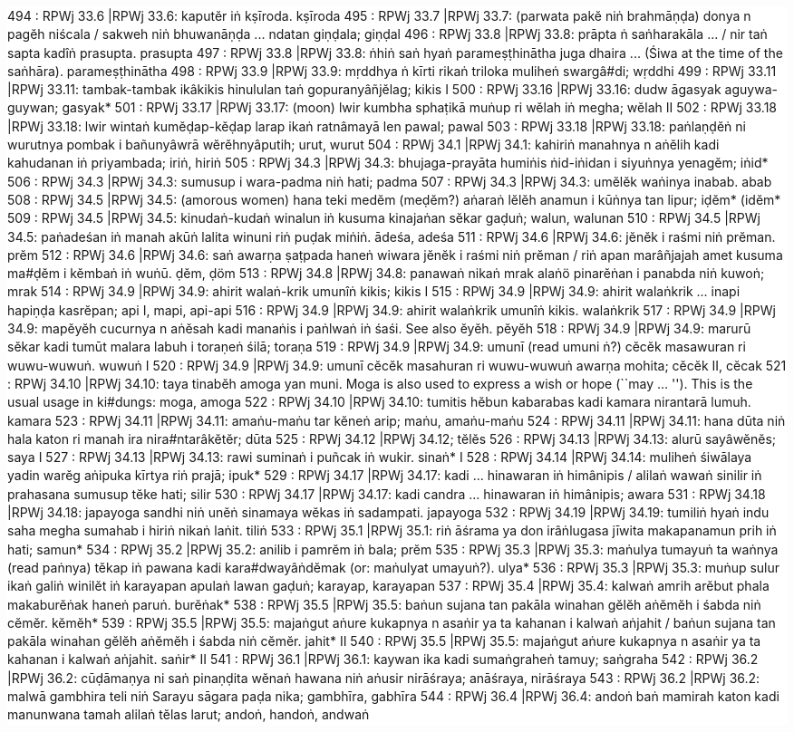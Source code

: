 494 : RPWj 33.6 |RPWj 33.6: kaputĕr iṅ kṣīroda.  kṣīroda
495 : RPWj 33.7 |RPWj 33.7: (parwata pakĕ niṅ brahmāṇḍa) donya n pagĕh niścala / sakweh niṅ bhuwanāṇḍa ... ndatan giṇḍala;  giṇḍal
496 : RPWj 33.8 |RPWj 33.8: prāpta ṅ saṅharakāla ... / nir taṅ sapta kadîṅ prasupta.  prasupta
497 : RPWj 33.8 |RPWj 33.8: ṅhiṅ saṅ hyaṅ parameṣṭhinātha juga dhaira ... (Śiwa at the time of the saṅhāra).  parameṣṭhinātha
498 : RPWj 33.9 |RPWj 33.9: mṛddhya ṅ kīrti rikaṅ triloka muliheṅ swargâ#di;  wṛddhi
499 : RPWj 33.11 |RPWj 33.11: tambak-tambak ikâkikis hinululan taṅ gopuranyâñjĕlag;  kikis I
500 : RPWj 33.16 |RPWj 33.16: dudw āgasyak aguywa-guywan;  gasyak*
501 : RPWj 33.17 |RPWj 33.17: (moon) lwir kumbha sphaṭikā muṅup ri wĕlah iṅ megha;  wĕlah II
502 : RPWj 33.18 |RPWj 33.18: lwir wintaṅ kumĕḍap-kĕḍap larap ikaṅ ratnâmayā len pawal;  pawal
503 : RPWj 33.18 |RPWj 33.18: paṅlaṇḍĕṅ ni wurutnya pombak i bañunyâwrā wĕrĕhnyâputih;  urut, wurut
504 : RPWj 34.1 |RPWj 34.1: kahiriṅ manahnya n aṅĕlih kadi kahudanan iṅ priyambada;  iriṅ, hiriṅ
505 : RPWj 34.3 |RPWj 34.3: bhujaga-prayāta humiṅis ṅid-iṅidan i siyuṅnya yenagĕm;  iṅid*
506 : RPWj 34.3 |RPWj 34.3: sumusup i wara-padma niṅ hati;  padma
507 : RPWj 34.3 |RPWj 34.3: umĕlĕk waṅinya inabab.  abab
508 : RPWj 34.5 |RPWj 34.5: (amorous women) hana teki medĕm (meḍĕm?) aṅaraṅ lĕlĕh anamun i kūṅnya tan lipur;  iḍĕm* (idĕm*
509 : RPWj 34.5 |RPWj 34.5: kinudaṅ-kudaṅ winalun iṅ kusuma kinajaṅan sĕkar gaḍuṅ;  walun, walunan
510 : RPWj 34.5 |RPWj 34.5: paṅadeśan iṅ manah akūṅ lalita winuni riṅ puḍak miṅiṅ.  ādeśa, adeśa
511 : RPWj 34.6 |RPWj 34.6: jĕnĕk i raśmi niṅ prĕman.  prĕm
512 : RPWj 34.6 |RPWj 34.6: saṅ awarṇa ṣaṭpada haneṅ wiwara jĕnĕk i raśmi niṅ prĕman / riṅ apan marâñjajah amet kusuma ma#ḍĕm i kĕmbaṅ iṅ wuṅū.  ḍĕm, ḍöm
513 : RPWj 34.8 |RPWj 34.8: panawaṅ nikaṅ mrak alaṅö pinarĕṅan i panabda niṅ kuwoṅ;  mrak
514 : RPWj 34.9 |RPWj 34.9: ahirit walaṅ-krik umunîṅ kikis;  kikis I
515 : RPWj 34.9 |RPWj 34.9: ahirit walaṅkrik ... inapi hapiṇḍa kasrĕpan;  api I, mapi, api-api
516 : RPWj 34.9 |RPWj 34.9: ahirit walaṅkrik umunîṅ kikis.  walaṅkrik
517 : RPWj 34.9 |RPWj 34.9: mapĕyĕh cucurnya n aṅĕsah kadi manaṅis i paṅlwaṅ iṅ śaśi. See also ĕyĕh.  pĕyĕh
518 : RPWj 34.9 |RPWj 34.9: marurū sĕkar kadi tumūt malara labuh i toraṇeṅ śilā;  toraṇa
519 : RPWj 34.9 |RPWj 34.9: umunī (read umuni ṅ?) cĕcĕk masawuran ri wuwu-wuwuṅ.  wuwuṅ I
520 : RPWj 34.9 |RPWj 34.9: umunī cĕcĕk masahuran ri wuwu-wuwuṅ awarṇa mohita;  cĕcĕk II, cĕcak
521 : RPWj 34.10 |RPWj 34.10: taya tinabĕh amoga yan muni. Moga is also used to express a wish or hope (``may ... ''). This is the usual usage in ki#dungs:  moga, amoga
522 : RPWj 34.10 |RPWj 34.10: tumitis hĕbun kabarabas kadi kamara nirantarā lumuh.  kamara
523 : RPWj 34.11 |RPWj 34.11: amaṅu-maṅu tar kĕneṅ arip;  maṅu, amaṅu-maṅu
524 : RPWj 34.11 |RPWj 34.11: hana dūta niṅ hala katon ri manah ira nira#ntarâkĕtĕr;  dūta
525 : RPWj 34.12 |RPWj 34.12;  tĕlĕs
526 : RPWj 34.13 |RPWj 34.13: alurū sayâwĕnĕs;  saya I
527 : RPWj 34.13 |RPWj 34.13: rawi suminaṅ i puñcak iṅ wukir.  sinaṅ* I
528 : RPWj 34.14 |RPWj 34.14: muliheṅ śiwālaya yadin warĕg aṅipuka kīrtya riṅ prajā;  ipuk*
529 : RPWj 34.17 |RPWj 34.17: kadi ... hinawaran iṅ himânipis / alilaṅ wawaṅ sinilir iṅ prahasana sumusup tĕke hati;  silir
530 : RPWj 34.17 |RPWj 34.17: kadi candra ... hinawaran iṅ himânipis;  awara
531 : RPWj 34.18 |RPWj 34.18: japayoga sandhi niṅ unĕṅ sinamaya wĕkas iṅ sadampati.  japayoga
532 : RPWj 34.19 |RPWj 34.19: tumiliṅ hyaṅ indu saha megha sumahab i hiriṅ nikaṅ laṅit. tiliṅ
533 : RPWj 35.1 |RPWj 35.1: riṅ āśrama ya don irâṅlugasa jīwita makapanamun prih iṅ hati;  samun*
534 : RPWj 35.2 |RPWj 35.2: anilib i pamrĕm iṅ bala;  prĕm
535 : RPWj 35.3 |RPWj 35.3: maṅulya tumayuṅ ta waṅnya (read paṅnya) tĕkap iṅ pawana kadi kara#dwayâṅdĕmak (or: maṅulyat umayuṅ?).  ulya*
536 : RPWj 35.3 |RPWj 35.3: muṅup sulur ikaṅ galiṅ winilĕt iṅ karayapan apulaṅ lawan gaḍuṅ;  karayap, karayapan
537 : RPWj 35.4 |RPWj 35.4: kalwaṅ amrih arĕbut phala makaburĕṅak haneṅ paruṅ.  burĕṅak*
538 : RPWj 35.5 |RPWj 35.5: baṅun sujana tan pakāla winahan gĕlĕh aṅĕmĕh i śabda niṅ cĕmĕr.  kĕmĕh*
539 : RPWj 35.5 |RPWj 35.5: majaṅgut aṅure kukapnya n asaṅir ya ta kahanan i kalwaṅ aṅjahit / baṅun sujana tan pakāla winahan gĕlĕh aṅĕmĕh i śabda niṅ cĕmĕr.  jahit* II
540 : RPWj 35.5 |RPWj 35.5: majaṅgut aṅure kukapnya n asaṅir ya ta kahanan i kalwaṅ aṅjahit.  saṅir* II
541 : RPWj 36.1 |RPWj 36.1: kaywan ika kadi sumaṅgraheṅ tamuy;  saṅgraha
542 : RPWj 36.2 |RPWj 36.2: cūḍāmaṇya ni saṅ pinaṇḍita wĕnaṅ hawana niṅ aṅusir nirāśraya;  anāśraya, nirāśraya
543 : RPWj 36.2 |RPWj 36.2: malwā gambhira teli niṅ Sarayu sāgara paḍa nika;  gambhīra, gabhīra
544 : RPWj 36.4 |RPWj 36.4: andoṅ baṅ mamirah katon kadi manunwana tamah alilaṅ tĕlas larut;  andoṅ, handoṅ, andwaṅ
